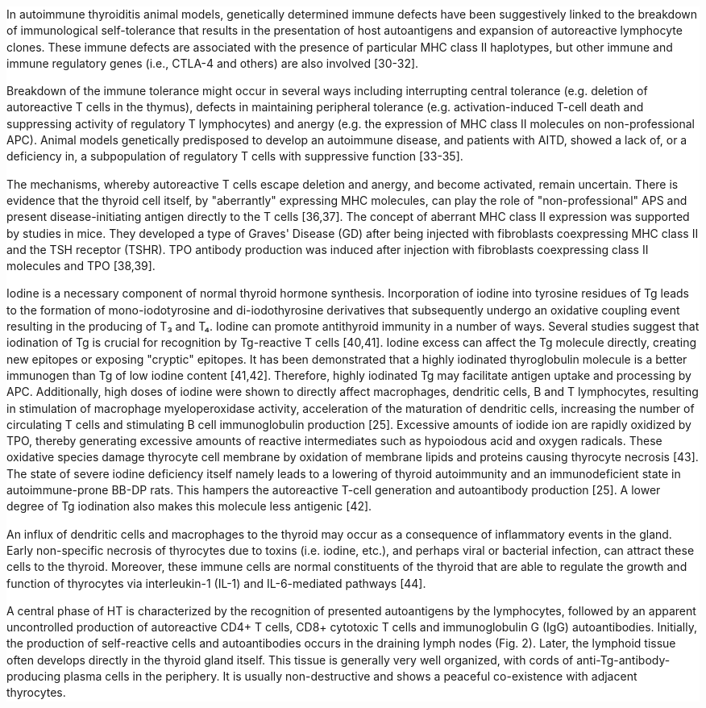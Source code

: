 In autoimmune thyroiditis animal models, genetically determined immune defects have been suggestively linked to the breakdown of immunological self-tolerance that results in the presentation of host autoantigens and expansion of autoreactive lymphocyte clones. These immune defects are associated with the presence of particular MHC class II haplotypes, but other immune and immune regulatory genes (i.e., CTLA-4 and others) are also involved [30-32].

Breakdown of the immune tolerance might occur in several ways including interrupting central tolerance (e.g. deletion of autoreactive T cells in the thymus), defects in maintaining peripheral tolerance (e.g. activation-induced T-cell death and suppressing activity of regulatory T lymphocytes) and anergy (e.g. the expression of MHC class II molecules on non-professional APC). Animal models genetically predisposed to develop an autoimmune disease, and patients with AITD, showed a lack of, or a deficiency in, a subpopulation of regulatory T cells with suppressive function [33-35].

The mechanisms, whereby autoreactive T cells escape deletion and anergy, and become activated, remain uncertain. There is evidence that the thyroid cell itself, by "aberrantly" expressing MHC molecules, can play the role of "non-professional" APS and present disease-initiating antigen directly to the T cells [36,37]. The concept of aberrant MHC class II expression was supported by studies in mice. They developed a type of Graves' Disease (GD) after being injected with fibroblasts coexpressing MHC class II and the TSH receptor (TSHR). TPO antibody production was induced after injection with fibroblasts coexpressing class II molecules and TPO [38,39].

Iodine is a necessary component of normal thyroid hormone synthesis. Incorporation of iodine into tyrosine residues of Tg leads to the formation of mono-iodotyrosine and di-iodothyrosine derivatives that subsequently undergo an oxidative coupling event resulting in the producing of T₃ and T₄. Iodine can promote antithyroid immunity in a number of ways. Several studies suggest that iodination of Tg is crucial for recognition by Tg-reactive T cells [40,41]. Iodine excess can affect the Tg molecule directly, creating new epitopes or exposing "cryptic" epitopes. It has been demonstrated that a highly iodinated thyroglobulin molecule is a better immunogen than Tg of low iodine content [41,42]. Therefore, highly iodinated Tg may facilitate antigen uptake and processing by APC. Additionally, high doses of iodine were shown to directly affect macrophages, dendritic cells, B and T lymphocytes, resulting in stimulation of macrophage myeloperoxidase activity, acceleration of the maturation of dendritic cells, increasing the number of circulating T cells and stimulating B cell immunoglobulin production [25]. Excessive amounts of iodide ion are rapidly oxidized by TPO, thereby generating excessive amounts of reactive intermediates such as hypoiodous acid and oxygen radicals. These oxidative species damage thyrocyte cell membrane by oxidation of membrane lipids and proteins causing thyrocyte necrosis [43]. The state of severe iodine deficiency itself namely leads to a lowering of thyroid autoimmunity and an immunodeficient state in autoimmune-prone BB-DP rats. This hampers the autoreactive T-cell generation and autoantibody production [25]. A lower degree of Tg iodination also makes this molecule less antigenic [42].

An influx of dendritic cells and macrophages to the thyroid may occur as a consequence of inflammatory events in the gland. Early non-specific necrosis of thyrocytes due to toxins (i.e. iodine, etc.), and perhaps viral or bacterial infection, can attract these cells to the thyroid. Moreover, these immune cells are normal constituents of the thyroid that are able to regulate the growth and function of thyrocytes via interleukin-1 (IL-1) and IL-6-mediated pathways [44].

A central phase of HT is characterized by the recognition of presented autoantigens by the lymphocytes, followed by an apparent uncontrolled production of autoreactive CD4+ T cells, CD8+ cytotoxic T cells and immunoglobulin G (IgG) autoantibodies. Initially, the production of self-reactive cells and autoantibodies occurs in the draining lymph nodes (Fig. 2). Later, the lymphoid tissue often develops directly in the thyroid gland itself. This tissue is generally very well organized, with cords of anti-Tg-antibody-producing plasma cells in the periphery. It is usually non-destructive and shows a peaceful co-existence with adjacent thyrocytes.
